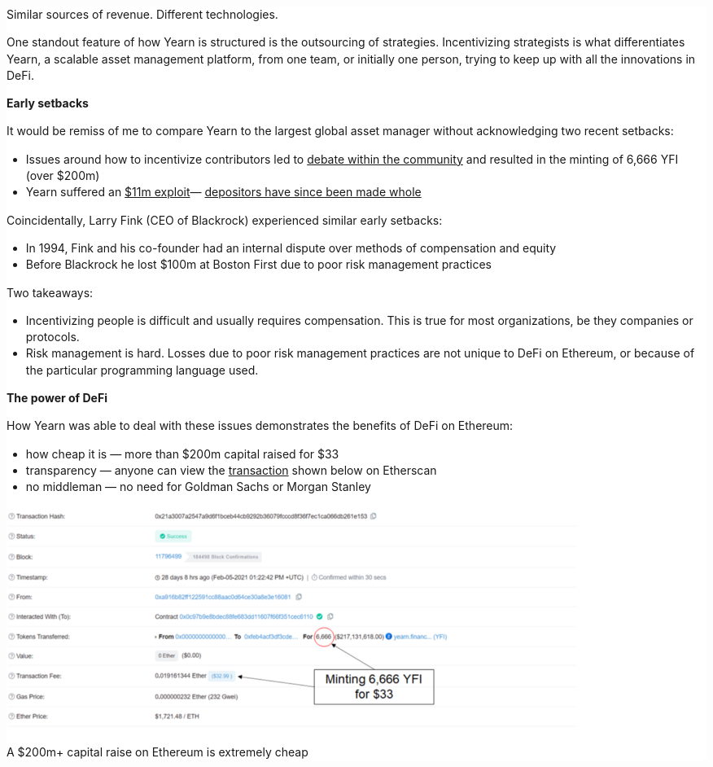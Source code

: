 Similar sources of revenue. Different technologies.

One standout feature of how Yearn is structured is the outsourcing of strategies. Incentivizing strategists is what differentiates Yearn, a scalable asset management platform, from one team, or initially one person, trying to keep up with all the innovations in DeFi.

**Early setbacks**

It would be remiss of me to compare Yearn to the largest global asset manager without acknowledging two recent setbacks:

- Issues around how to incentivize contributors led to [debate within the community](https://gov.yearn.finance/t/yip-57-funding-yearns-future/9319) and resulted in the minting of 6,666 YFI (over $200m)
- Yearn suffered an [$11m exploit](https://www.coindesk.com/yearn-finance-dai-vault-exploit)— [depositors have since been made whole](https://cointelegraph.com/news/after-yearn-exploit-attacker-funds-frozen-and-reimbursement-plans-developing)

Coincidentally, Larry Fink (CEO of Blackrock) experienced similar early setbacks:

- In 1994, Fink and his co-founder had an internal dispute over methods of compensation and equity
- Before Blackrock he lost $100m at Boston First due to poor risk management practices

Two takeaways:

- Incentivizing people is difficult and usually requires compensation. This is true for most organizations, be they companies or protocols.
- Risk management is hard. Losses due to poor risk management practices are not unique to DeFi on Ethereum, or because of the particular programming language used.

**The power of DeFi**

How Yearn was able to deal with these issues demonstrates the benefits of DeFi on Ethereum:

- how cheap it is — more than $200m capital raised for $33
- transparency — anyone can view the [transaction](https://etherscan.io/tx/0x21a3007a2547a9d6f1bceb44cb9292b36079fcccd8f36f7ec1ca066db261e153) shown below on Etherscan
- no middleman — no need for Goldman Sachs or Morgan Stanley

![](image4.png)

A $200m+ capital raise on Ethereum is extremely cheap
